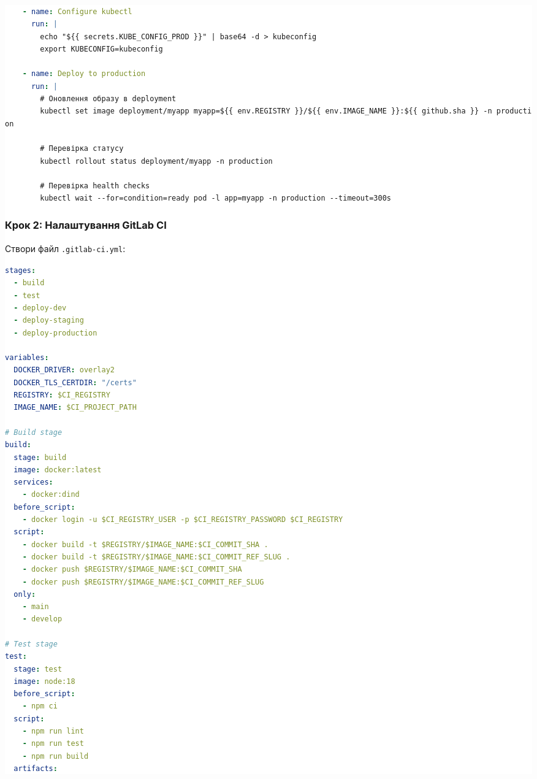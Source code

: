 ```yaml
    - name: Configure kubectl
      run: |
        echo "${{ secrets.KUBE_CONFIG_PROD }}" | base64 -d > kubeconfig
        export KUBECONFIG=kubeconfig
    
    - name: Deploy to production
      run: |
        # Оновлення образу в deployment
        kubectl set image deployment/myapp myapp=${{ env.REGISTRY }}/${{ env.IMAGE_NAME }}:${{ github.sha }} -n production
        
        # Перевірка статусу
        kubectl rollout status deployment/myapp -n production
        
        # Перевірка health checks
        kubectl wait --for=condition=ready pod -l app=myapp -n production --timeout=300s
```

### Крок 2: Налаштування GitLab CI

Створи файл `.gitlab-ci.yml`:

```yaml
stages:
  - build
  - test
  - deploy-dev
  - deploy-staging
  - deploy-production

variables:
  DOCKER_DRIVER: overlay2
  DOCKER_TLS_CERTDIR: "/certs"
  REGISTRY: $CI_REGISTRY
  IMAGE_NAME: $CI_PROJECT_PATH

# Build stage
build:
  stage: build
  image: docker:latest
  services:
    - docker:dind
  before_script:
    - docker login -u $CI_REGISTRY_USER -p $CI_REGISTRY_PASSWORD $CI_REGISTRY
  script:
    - docker build -t $REGISTRY/$IMAGE_NAME:$CI_COMMIT_SHA .
    - docker build -t $REGISTRY/$IMAGE_NAME:$CI_COMMIT_REF_SLUG .
    - docker push $REGISTRY/$IMAGE_NAME:$CI_COMMIT_SHA
    - docker push $REGISTRY/$IMAGE_NAME:$CI_COMMIT_REF_SLUG
  only:
    - main
    - develop

# Test stage
test:
  stage: test
  image: node:18
  before_script:
    - npm ci
  script:
    - npm run lint
    - npm run test
    - npm run build
  artifacts:
```
